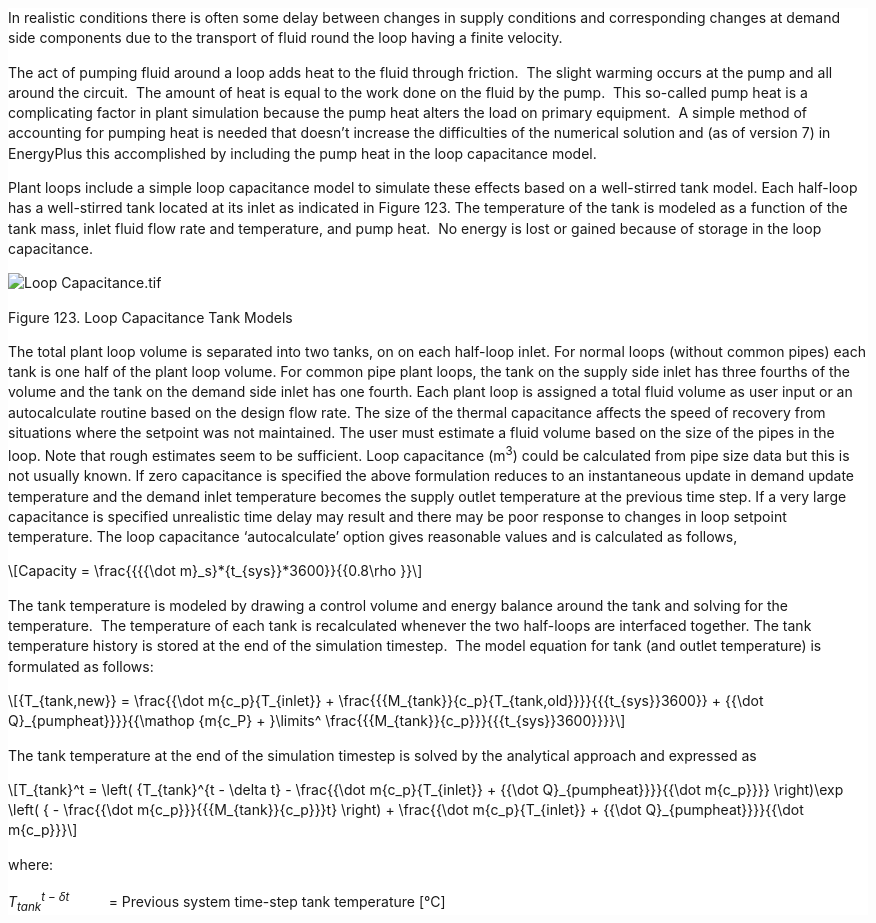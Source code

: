 In realistic conditions there is often some delay between changes in supply conditions and corresponding changes at demand side components due to the transport of fluid round the loop having a finite velocity.

The act of pumping fluid around a loop adds heat to the fluid through friction.  The slight warming occurs at the pump and all around the circuit.  The amount of heat is equal to the work done on the fluid by the pump.  This so-called pump heat is a complicating factor in plant simulation because the pump heat alters the load on primary equipment.  A simple method of accounting for pumping heat is needed that doesn’t increase the difficulties of the numerical solution and (as of version 7) in EnergyPlus this accomplished by including the pump heat in the loop capacitance model.

Plant loops include a simple loop capacitance model to simulate these effects based on a well-stirred tank model. Each half-loop has a well-stirred tank located at its inlet as indicated in Figure 123. The temperature of the tank is modeled as a function of the tank mass, inlet fluid flow rate and temperature, and pump heat.  No energy is lost or gained because of storage in the loop capacitance.



![Loop Capacitance.tif](EngineeringReference/media/image1962.png)

Figure 123. Loop Capacitance Tank Models

The total plant loop volume is separated into two tanks, on on each half-loop inlet. For normal loops (without common pipes) each tank is one half of the plant loop volume. For common pipe plant loops, the tank on the supply side inlet has three fourths of the volume and the tank on the demand side inlet has one fourth. Each plant loop is assigned a total fluid volume as user input or an autocalculate routine based on the design flow rate. The size of the thermal capacitance affects the speed of recovery from situations where the setpoint was not maintained. The user must estimate a fluid volume based on the size of the pipes in the loop. Note that rough estimates seem to be sufficient. Loop capacitance (m<sup>3</sup>) could be calculated from pipe size data but this is not usually known. If zero capacitance is specified the above formulation reduces to an instantaneous update in demand update temperature and the demand inlet temperature becomes the supply outlet temperature at the previous time step. If a very large capacitance is specified unrealistic time delay may result and there may be poor response to changes in loop setpoint temperature. The loop capacitance ‘autocalculate’ option gives reasonable values and is calculated as follows,

<div>\[Capacity = \frac{{{{\dot m}_s}*{t_{sys}}*3600}}{{0.8\rho }}\]</div>

The tank temperature is modeled by drawing a control volume and energy balance around the tank and solving for the temperature.  The temperature of each tank is recalculated whenever the two half-loops are interfaced together. The tank temperature history is stored at the end of the simulation timestep.  The model equation for tank (and outlet temperature) is formulated as follows:

<div>\[{T_{tank,new}} = \frac{{\dot m{c_p}{T_{inlet}} + \frac{{{M_{tank}}{c_p}{T_{tank,old}}}}{{{t_{sys}}3600}} + {{\dot Q}_{pumpheat}}}}{{\mathop {m{c_P} + }\limits^ \frac{{{M_{tank}}{c_p}}}{{{t_{sys}}3600}}}}\]</div>

The tank temperature at the end of the simulation timestep is solved by the analytical approach and expressed as

<div>\[T_{tank}^t = \left( {T_{tank}^{t - \delta t} - \frac{{\dot m{c_p}{T_{inlet}} + {{\dot Q}_{pumpheat}}}}{{\dot m{c_p}}}} \right)\exp \left( { - \frac{{\dot m{c_p}}}{{{M_{tank}}{c_p}}}t} \right) + \frac{{\dot m{c_p}{T_{inlet}} + {{\dot Q}_{pumpheat}}}}{{\dot m{c_p}}}\]</div>

where:

<span>$T_{tank}^{t - \delta t}$</span>          = Previous system time-step tank temperature [°C]
